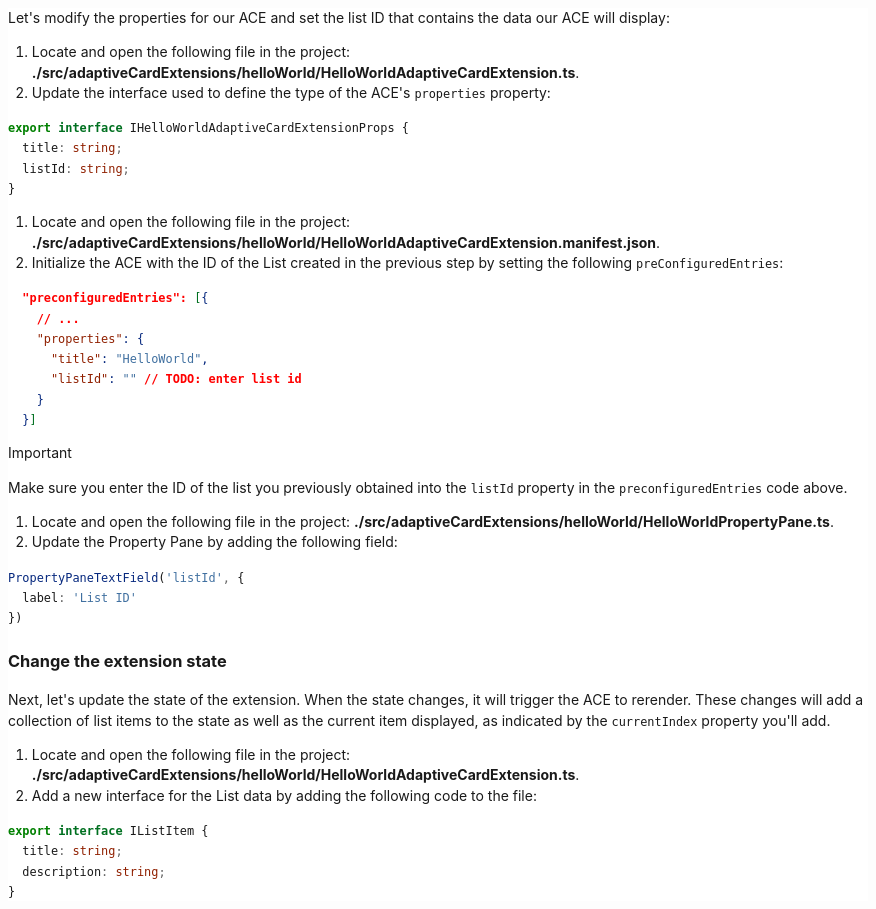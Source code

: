 Let's modify the properties for our ACE and set the list ID that contains the data our ACE will display:

1. Locate and open the following file in the project: **./src/adaptiveCardExtensions/helloWorld/HelloWorldAdaptiveCardExtension.ts**.
1. Update the interface used to define the type of the ACE's `properties` property:

  ```typescript
  export interface IHelloWorldAdaptiveCardExtensionProps {
    title: string;
    listId: string;
  }
  ```
1. Locate and open the following file in the project: **./src/adaptiveCardExtensions/helloWorld/HelloWorldAdaptiveCardExtension.manifest.json**.
1. Initialize the ACE with the ID of the List created in the previous step by setting the following `preConfiguredEntries`:

  ```json
    "preconfiguredEntries": [{
      // ...
      "properties": {
        "title": "HelloWorld",
        "listId": "" // TODO: enter list id
      }
    }]
  ```

  > [!IMPORTANT]
  > Make sure you enter the ID of the list you previously obtained into the `listId` property in the `preconfiguredEntries` code above.

1. Locate and open the following file in the project: **./src/adaptiveCardExtensions/helloWorld/HelloWorldPropertyPane.ts**.
1. Update the Property Pane by adding the following field:

  ```typescript
  PropertyPaneTextField('listId', {
    label: 'List ID'
  })
  ```

### Change the extension state

Next, let's update the state of the extension. When the state changes, it will trigger the ACE to rerender. These changes will add a collection of list items to the state as well as the current item displayed, as indicated by the `currentIndex` property you'll add.

1. Locate and open the following file in the project: **./src/adaptiveCardExtensions/helloWorld/HelloWorldAdaptiveCardExtension.ts**.
1. Add a new interface for the List data by adding the following code to the file:

  ```typescript
  export interface IListItem {
    title: string;
    description: string;
  }
  ```
